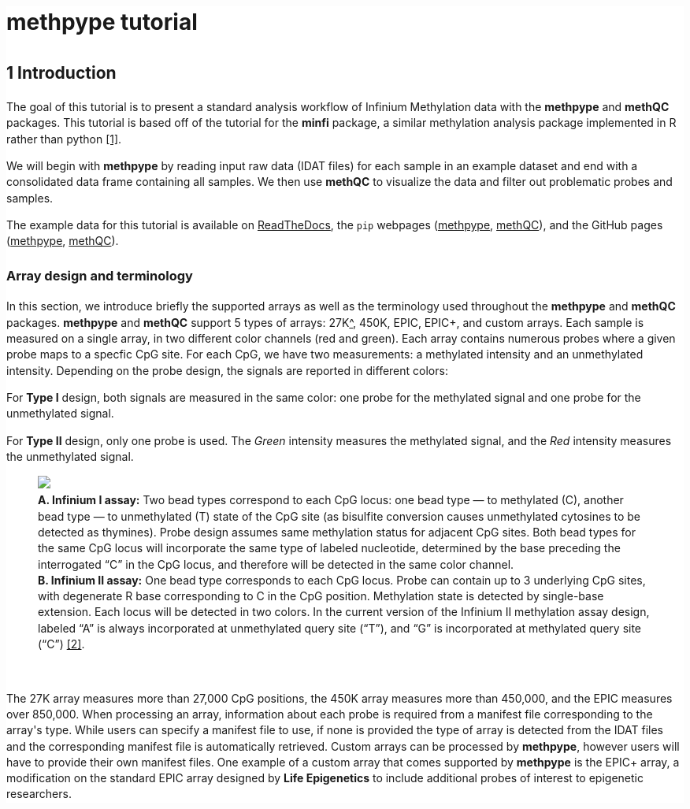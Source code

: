 # methpype tutorial

## 1 Introduction

The goal of this tutorial is to present a standard analysis workflow of Infinium Methylation data with the **methpype** and **methQC** packages. This tutorial is based off of the tutorial for the **minfi** package, a similar methylation analysis package implemented in R rather than python [[1]](#minfi).

We will begin with **methpype** by reading input raw data (IDAT files) for each sample in an example dataset and end with a consolidated data frame containing all samples. We then use **methQC** to visualize the data and filter out problematic probes and samples.

The example data for this tutorial is available on [ReadTheDocs](https://life-epigenetics-methpype.readthedocs-hosted.com/en/tutorial/index.html#), the `pip` webpages ([methpype](https://pypi.org/project/methpype/), [methQC](https://pypi.org/project/methQC/)), and the GitHub pages ([methpype](https://github.com/LifeEGX/methpype), [methQC](https://github.com/LifeEGX/methQC)).

### Array design and terminology
In this section, we introduce briefly the supported arrays as well as the terminology used throughout the **methpype** and **methQC** packages. **methpype** and **methQC** support 5 types of arrays: 27K[^](#27K), 450K, EPIC, EPIC+, and custom arrays. Each sample is measured on a single array, in two different color channels (red and green). Each array contains numerous probes where a given probe maps to a specfic CpG site. For each CpG, we have two measurements: a methylated intensity and an unmethylated intensity. Depending on the probe design, the signals are reported in different colors:

For **Type I** design, both signals are measured in the same color: one probe for the methylated signal and one probe for the unmethylated signal.

For **Type II** design, only one probe is used. The *Green* intensity measures the methylated signal, and the *Red* intensity measures the unmethylated signal.

<figure>
  <img src="https://ars.els-cdn.com/content/image/1-s2.0-S0888754311001807-gr1.jpg"/>
	<figcaption> <strong>A. Infinium I assay:</strong> Two bead types correspond to each CpG locus: one bead type — to methylated (C), another bead type — to unmethylated (T) state of the CpG site (as bisulfite conversion causes unmethylated cytosines to be detected as thymines). Probe design assumes same methylation status for adjacent CpG sites. Both bead types for the same CpG locus will incorporate the same type of labeled nucleotide, determined by the base preceding the interrogated “C” in the CpG locus, and therefore will be detected in the same color channel.</figcaption>
  <figcaption> <strong>B. Infinium II assay:</strong> One bead type corresponds to each CpG locus. Probe can contain up to 3 underlying CpG sites, with degenerate R base corresponding to C in the CpG position. Methylation state is detected by single-base extension. Each locus will be detected in two colors. In the current version of the Infinium II methylation assay design, labeled “A” is always incorporated at unmethylated query site (“T”), and “G” is incorporated at methylated query site (“C”) <a href="#infinium">[2]</a>.</figcaption>
</figure>

<br />

The 27K array measures more than 27,000 CpG positions, the 450K array measures more than 450,000, and the EPIC measures over 850,000. When processing an array, information about each probe is required from a manifest file corresponding to the array's type. While users can specify a manifest file to use, if none is provided the type of array is detected from the IDAT files and the corresponding manifest file is automatically retrieved. Custom arrays can be processed by **methpype**, however users will have to provide their own manifest files. One example of a custom array that comes supported by **methpype** is the EPIC+ array, a modification on the standard EPIC array designed by **Life Epigenetics** to include additional probes of interest to epigenetic researchers.

